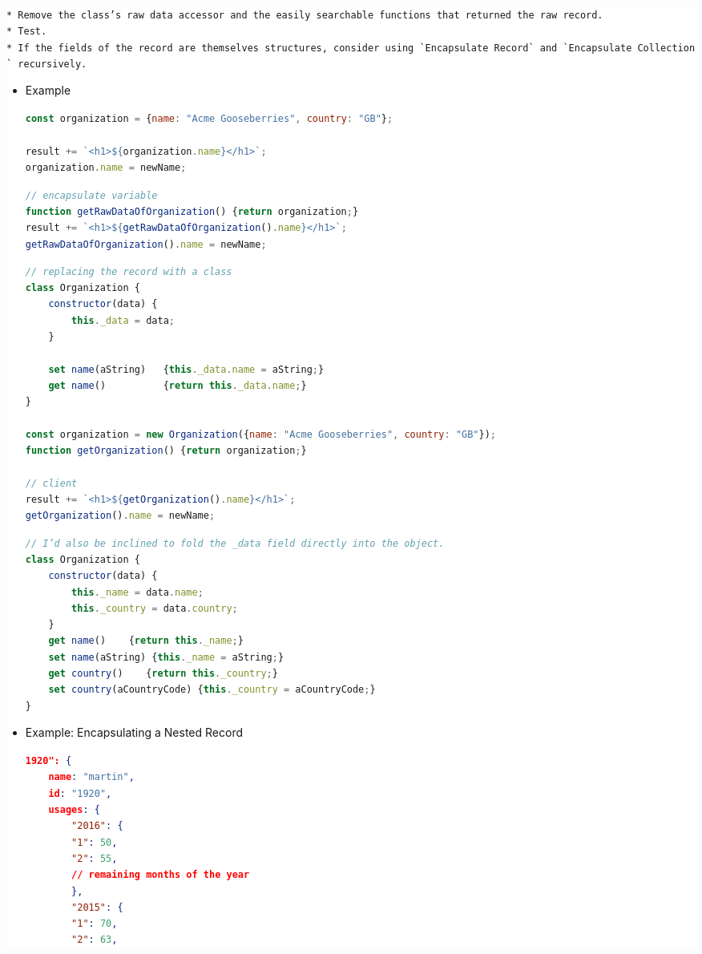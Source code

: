     * Remove the class’s raw data accessor and the easily searchable functions that returned the raw record.
    * Test.
    * If the fields of the record are themselves structures, consider using `Encapsulate Record` and `Encapsulate Collection` recursively.

* Example
    ```js
    const organization = {name: "Acme Gooseberries", country: "GB"};

    result += `<h1>${organization.name}</h1>`;
    organization.name = newName;
    ```

    ```js
    // encapsulate variable
    function getRawDataOfOrganization() {return organization;}
    result += `<h1>${getRawDataOfOrganization().name}</h1>`;
    getRawDataOfOrganization().name = newName;
    ```

    ```js
    // replacing the record with a class
    class Organization {
        constructor(data) {
            this._data = data;
        }

        set name(aString)   {this._data.name = aString;}
        get name()          {return this._data.name;}
    }

    const organization = new Organization({name: "Acme Gooseberries", country: "GB"});
    function getOrganization() {return organization;}

    // client
    result += `<h1>${getOrganization().name}</h1>`;
    getOrganization().name = newName;
    ```
    ```js
    // I’d also be inclined to fold the _data field directly into the object.
    class Organization {
        constructor(data) {
            this._name = data.name;
            this._country = data.country;
        }
        get name()    {return this._name;}
        set name(aString) {this._name = aString;}
        get country()    {return this._country;}
        set country(aCountryCode) {this._country = aCountryCode;}
    }
    ```

* Example: Encapsulating a Nested Record
    ```json
    1920": {
        name: "martin",
        id: "1920",
        usages: {
            "2016": {
            "1": 50,
            "2": 55,
            // remaining months of the year
            },
            "2015": {
            "1": 70,
            "2": 63,